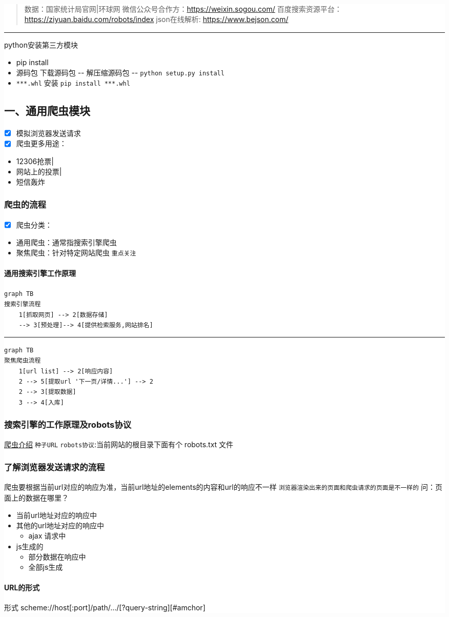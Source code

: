 > 数据：国家统计局官网|环球网
> 微信公众号合作方：https://weixin.sogou.com/
> 百度搜索资源平台：https://ziyuan.baidu.com/robots/index
> json在线解析: https://www.bejson.com/

---
python安装第三方模块
- pip install 
- 源码包
  下载源码包 -- 解压缩源码包 -- `python setup.py install`
- `***.whl` 安装 `pip install ***.whl`

## 一、通用爬虫模块
- [x] 模拟浏览器发送请求
- [x] 爬虫更多用途：
- 12306抢票|
- 网站上的投票|
- 短信轰炸

### 爬虫的流程
- [x] 爬虫分类：
- 通用爬虫：通常指搜索引擎爬虫
- 聚焦爬虫：针对特定网站爬虫 `重点关注`

#### 通用搜索引擎工作原理
```mermaid
graph TB
搜索引擎流程
    1[抓取网页] --> 2[数据存储] 
    --> 3[预处理]--> 4[提供检索服务,网站排名]

```
---
```mermaid
graph TB
聚焦爬虫流程
    1[url list] --> 2[响应内容] 
    2 --> 5[提取url '下一页/详情...'] --> 2
    2 --> 3[提取数据]
    3 --> 4[入库]

```
### 搜索引擎的工作原理及robots协议
[爬虫介绍](https://www.jianshu.com/p/2c7d47a50332?utm_campaign=maleskine&utm_content=note&utm_medium=seo_notes&utm_source=recommendation)
`种子URL`
`robots协议`:当前网站的根目录下面有个 robots.txt  文件

### 了解浏览器发送请求的流程
爬虫要根据当前url对应的响应为准，当前url地址的elements的内容和url的响应不一样
`浏览器渲染出来的页面和爬虫请求的页面是不一样的`
问：页面上的数据在哪里？
- 当前url地址对应的响应中
- 其他的url地址对应的响应中
  - ajax 请求中
- js生成的
  - 部分数据在响应中
  - 全部js生成
#### URL的形式
形式 scheme://host[:port]/path/.../[?query-string][#amchor]
